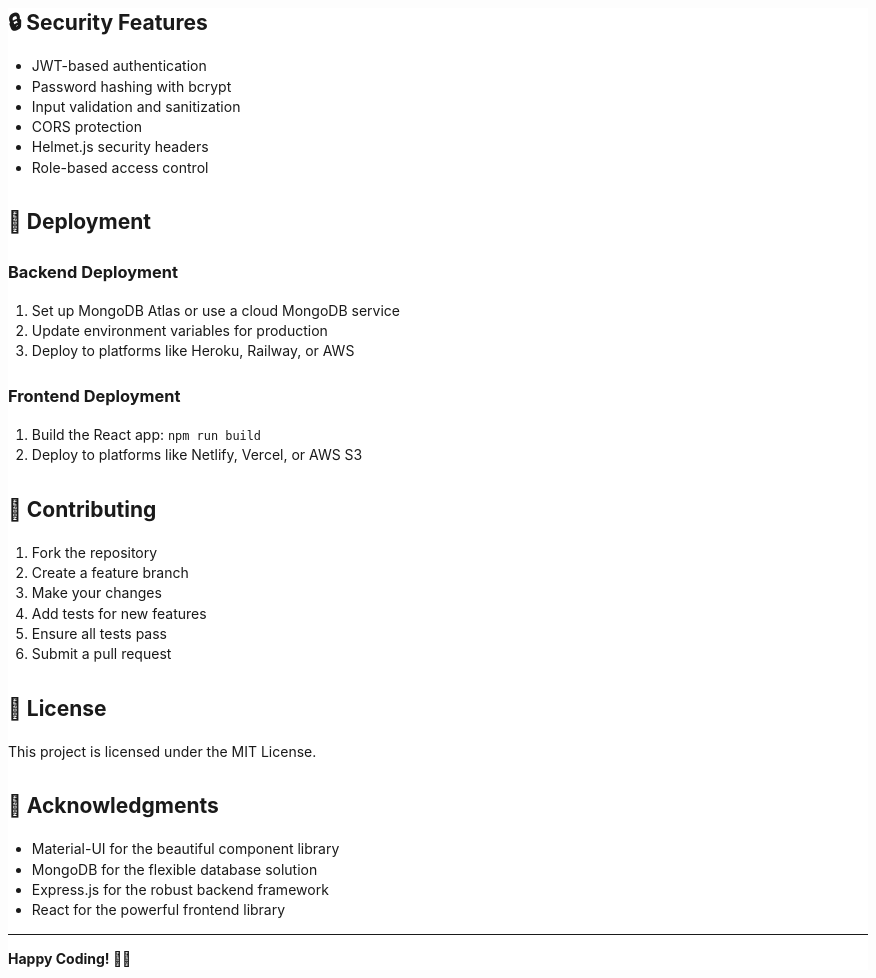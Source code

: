 ## 🔒 Security Features

- JWT-based authentication
- Password hashing with bcrypt
- Input validation and sanitization
- CORS protection
- Helmet.js security headers
- Role-based access control

## 🚀 Deployment

### Backend Deployment
1. Set up MongoDB Atlas or use a cloud MongoDB service
2. Update environment variables for production
3. Deploy to platforms like Heroku, Railway, or AWS

### Frontend Deployment
1. Build the React app: `npm run build`
2. Deploy to platforms like Netlify, Vercel, or AWS S3

## 🤝 Contributing

1. Fork the repository
2. Create a feature branch
3. Make your changes
4. Add tests for new features
5. Ensure all tests pass
6. Submit a pull request

## 📄 License

This project is licensed under the MIT License.

## 🎉 Acknowledgments

- Material-UI for the beautiful component library
- MongoDB for the flexible database solution
- Express.js for the robust backend framework
- React for the powerful frontend library

---

**Happy Coding! 🍭✨**




